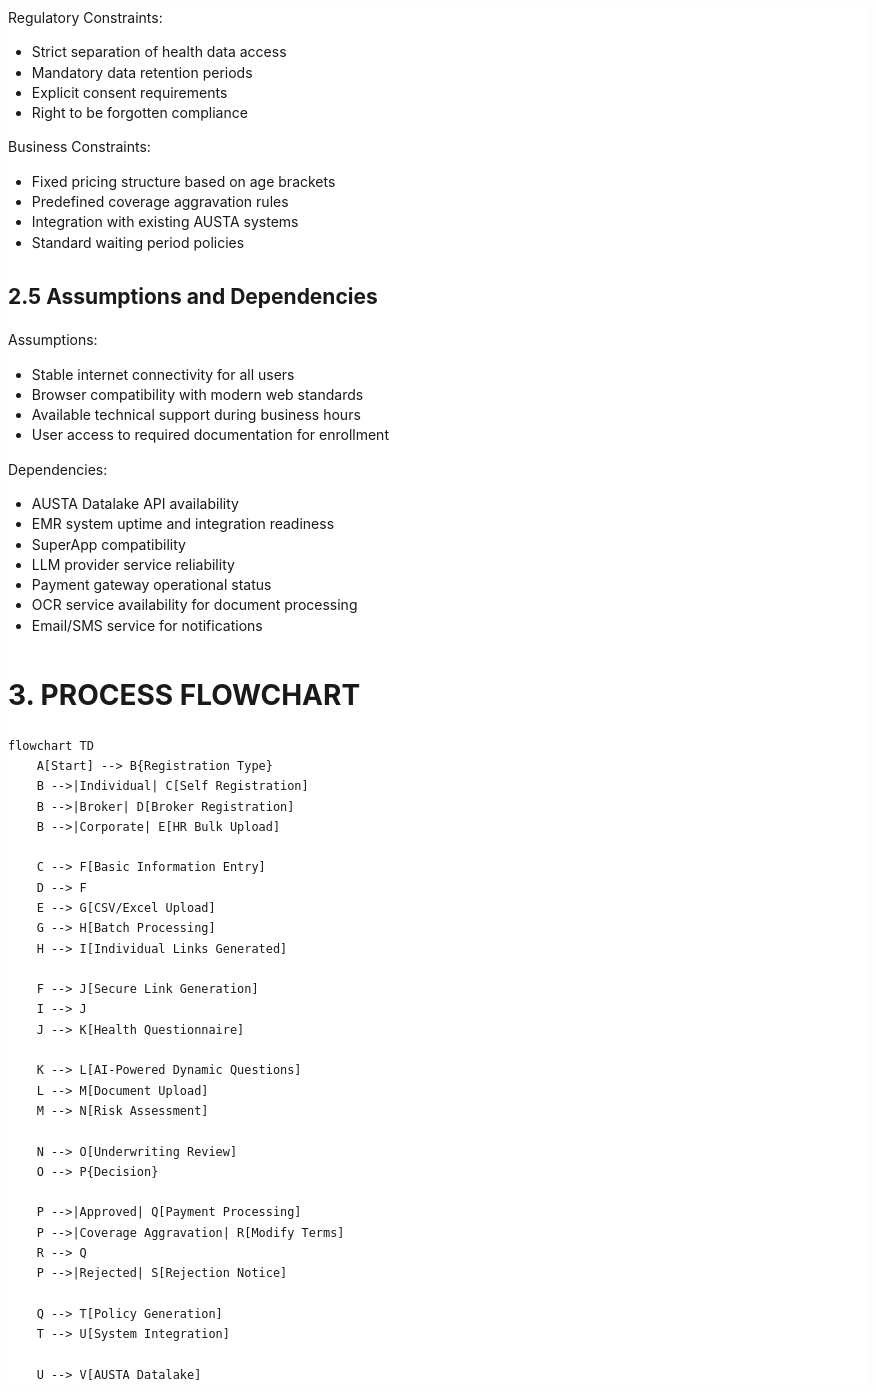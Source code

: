 Regulatory Constraints:
- Strict separation of health data access
- Mandatory data retention periods
- Explicit consent requirements
- Right to be forgotten compliance

Business Constraints:
- Fixed pricing structure based on age brackets
- Predefined coverage aggravation rules
- Integration with existing AUSTA systems
- Standard waiting period policies

## 2.5 Assumptions and Dependencies

Assumptions:
- Stable internet connectivity for all users
- Browser compatibility with modern web standards
- Available technical support during business hours
- User access to required documentation for enrollment

Dependencies:
- AUSTA Datalake API availability
- EMR system uptime and integration readiness
- SuperApp compatibility
- LLM provider service reliability
- Payment gateway operational status
- OCR service availability for document processing
- Email/SMS service for notifications

# 3. PROCESS FLOWCHART

```mermaid
flowchart TD
    A[Start] --> B{Registration Type}
    B -->|Individual| C[Self Registration]
    B -->|Broker| D[Broker Registration]
    B -->|Corporate| E[HR Bulk Upload]
    
    C --> F[Basic Information Entry]
    D --> F
    E --> G[CSV/Excel Upload]
    G --> H[Batch Processing]
    H --> I[Individual Links Generated]
    
    F --> J[Secure Link Generation]
    I --> J
    J --> K[Health Questionnaire]
    
    K --> L[AI-Powered Dynamic Questions]
    L --> M[Document Upload]
    M --> N[Risk Assessment]
    
    N --> O[Underwriting Review]
    O --> P{Decision}
    
    P -->|Approved| Q[Payment Processing]
    P -->|Coverage Aggravation| R[Modify Terms]
    R --> Q
    P -->|Rejected| S[Rejection Notice]
    
    Q --> T[Policy Generation]
    T --> U[System Integration]
    
    U --> V[AUSTA Datalake]
```